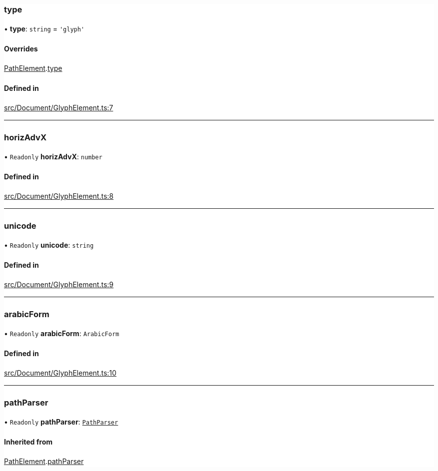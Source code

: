 ### type

• **type**: `string` = `'glyph'`

#### Overrides

[PathElement](PathElement.md).[type](PathElement.md#type)

#### Defined in

[src/Document/GlyphElement.ts:7](https://github.com/canvg/canvg/blob/5c58ee8/src/Document/GlyphElement.ts#L7)

___

### horizAdvX

• `Readonly` **horizAdvX**: `number`

#### Defined in

[src/Document/GlyphElement.ts:8](https://github.com/canvg/canvg/blob/5c58ee8/src/Document/GlyphElement.ts#L8)

___

### unicode

• `Readonly` **unicode**: `string`

#### Defined in

[src/Document/GlyphElement.ts:9](https://github.com/canvg/canvg/blob/5c58ee8/src/Document/GlyphElement.ts#L9)

___

### arabicForm

• `Readonly` **arabicForm**: `ArabicForm`

#### Defined in

[src/Document/GlyphElement.ts:10](https://github.com/canvg/canvg/blob/5c58ee8/src/Document/GlyphElement.ts#L10)

___

### pathParser

• `Readonly` **pathParser**: [`PathParser`](PathParser.md)

#### Inherited from

[PathElement](PathElement.md).[pathParser](PathElement.md#pathparser)
